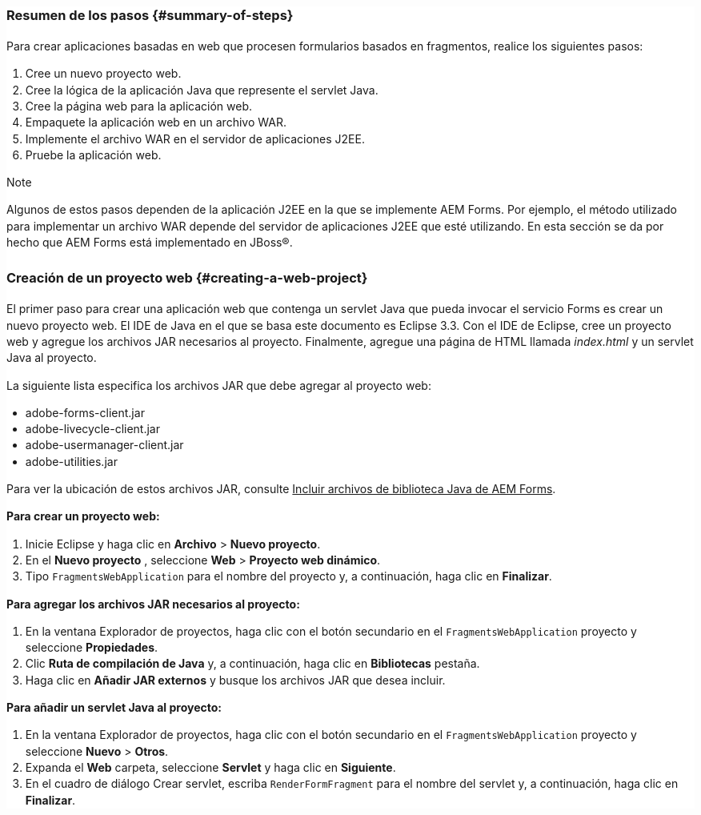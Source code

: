 ### Resumen de los pasos {#summary-of-steps}

Para crear aplicaciones basadas en web que procesen formularios basados en fragmentos, realice los siguientes pasos:

1. Cree un nuevo proyecto web.
1. Cree la lógica de la aplicación Java que represente el servlet Java.
1. Cree la página web para la aplicación web.
1. Empaquete la aplicación web en un archivo WAR.
1. Implemente el archivo WAR en el servidor de aplicaciones J2EE.
1. Pruebe la aplicación web.

>[!NOTE]
>
>Algunos de estos pasos dependen de la aplicación J2EE en la que se implemente AEM Forms. Por ejemplo, el método utilizado para implementar un archivo WAR depende del servidor de aplicaciones J2EE que esté utilizando. En esta sección se da por hecho que AEM Forms está implementado en JBoss®.

### Creación de un proyecto web {#creating-a-web-project}

El primer paso para crear una aplicación web que contenga un servlet Java que pueda invocar el servicio Forms es crear un nuevo proyecto web. El IDE de Java en el que se basa este documento es Eclipse 3.3. Con el IDE de Eclipse, cree un proyecto web y agregue los archivos JAR necesarios al proyecto. Finalmente, agregue una página de HTML llamada *index.html* y un servlet Java al proyecto.

La siguiente lista especifica los archivos JAR que debe agregar al proyecto web:

* adobe-forms-client.jar
* adobe-livecycle-client.jar
* adobe-usermanager-client.jar
* adobe-utilities.jar

Para ver la ubicación de estos archivos JAR, consulte [Incluir archivos de biblioteca Java de AEM Forms](/help/forms/developing/invoking-aem-forms-using-java.md#including-aem-forms-java-library-files).

**Para crear un proyecto web:**

1. Inicie Eclipse y haga clic en **Archivo** >  **Nuevo proyecto**.
1. En el **Nuevo proyecto** , seleccione **Web** > **Proyecto web dinámico**.
1. Tipo `FragmentsWebApplication` para el nombre del proyecto y, a continuación, haga clic en **Finalizar**.

**Para agregar los archivos JAR necesarios al proyecto:**

1. En la ventana Explorador de proyectos, haga clic con el botón secundario en el `FragmentsWebApplication` proyecto y seleccione **Propiedades**.
1. Clic **Ruta de compilación de Java** y, a continuación, haga clic en **Bibliotecas** pestaña.
1. Haga clic en **Añadir JAR externos** y busque los archivos JAR que desea incluir.

**Para añadir un servlet Java al proyecto:**

1. En la ventana Explorador de proyectos, haga clic con el botón secundario en el `FragmentsWebApplication` proyecto y seleccione **Nuevo** >  **Otros**.
1. Expanda el **Web** carpeta, seleccione **Servlet** y haga clic en **Siguiente**.
1. En el cuadro de diálogo Crear servlet, escriba `RenderFormFragment` para el nombre del servlet y, a continuación, haga clic en **Finalizar**.
